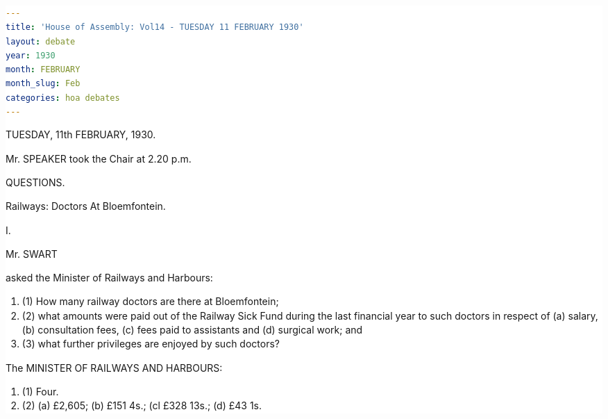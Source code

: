 ```yaml
---
title: 'House of Assembly: Vol14 - TUESDAY 11 FEBRUARY 1930'
layout: debate
year: 1930
month: FEBRUARY
month_slug: Feb
categories: hoa debates
---
```


<debateSection name="#opening">

<heading>TUESDAY, 11th FEBRUARY, 1930.</heading>

<prayers>

<narrative>Mr. SPEAKER took the Chair at <recordedTime time="1930-02-11T14:20:00">2.20 p.m.</recordedTime></narrative>

</prayers>

<debateSection name="#questions">

<heading>QUESTIONS.</heading>

<oralStatements>

<heading>Railways: Doctors At Bloemfontein.</heading>

<question by="#swart" to="#minister_of_railways_and_harbours">

<num>I.</num>

<from>Mr. SWART</from>

<p>asked the Minister of Railways and Harbours:</p>

<ol>

<li>(1) How many railway doctors are there at Bloemfontein;</li>

<li>(2) what amounts were paid out of the Railway Sick Fund during the last financial year to such doctors in respect of (a) salary, (b) consultation fees, (c) fees paid to assistants and (d) surgical work; and</li>

<li>(3) what further privileges are enjoyed by such doctors&#x003F;</li>

</ol>

</question>

<answer by="#minister_of_railways_and_harbours" to="#swart">

<from>The MINISTER OF RAILWAYS AND HARBOURS:</from>

<ol>

<li>(1) Four.</li>

<li>(2) (a) &#x00A3;2,605; (b) &#x00A3;151 4s.; (cl &#x00A3;328 13s.; (d) &#x00A3;43 1s.</li>
